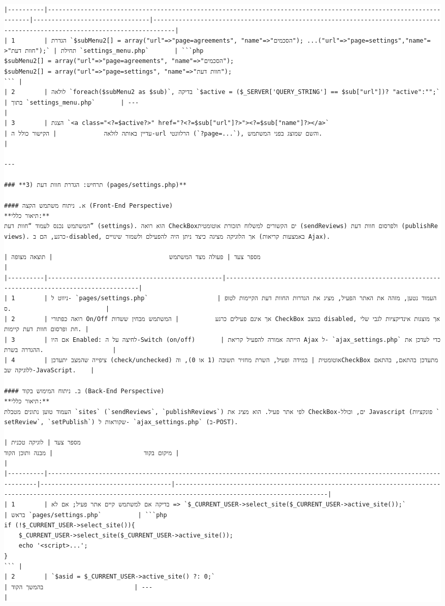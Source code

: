 ``` |
|----------|-------------------------------------------------------------------------------------------------------------------|--------------------------------|------------------------------------------------------------------------------------------------------------------------------|
| 1        | הגדרת `$subMenu2[] = array("url"=>"page=agreements", "name"=>"הסכמים"); ...("url"=>"page=settings","name"=>"חוות דעת");` | תחילת `settings_menu.php`       | ```php
$subMenu2[] = array("url"=>"page=agreements", "name"=>"הסכמים");
$subMenu2[] = array("url"=>"page=settings", "name"=>"חוות דעת");
``` |
| 2        | לולאה `foreach($subMenu2 as $sub)`, בדיקה `$active = ($_SERVER['QUERY_STRING'] == $sub["url"])? "active":"";`         | בתוך `settings_menu.php`       | ---                                                                                                                          |
| 3        | הצגת `<a class="<?=$active?>" href="?<?=$sub["url"]?>"><?=$sub["name"]?></a>`                                      | עדיין באותה לולאה             | הקישור כולל ה-url הרלוונטי (`?page=...`), והשם שמוצג בפני המשתמש.                                                             |

---

### **3) תרחיש: הגדרת חוות דעת (pages/settings.php)**

#### א. ניתוח משתמש הקצה (Front-End Perspective)
**תיאור כללי:**  
המשתמש נכנס לעמוד “חוות דעת” (settings). הוא רואה CheckBoxים הקשורים למשלוח תזכורת אוטומטית (sendReviews) ולפרסום חוות דעת (publishReviews). כרגע, הם ב-disabled, אך הלוגיקה מציגה כיצד ניתן היה להפעילם ולשמור שינויים (באמצעות קריאות Ajax).

| מספר צעד | פעולה מצד המשתמש                                | תוצאה מצופה                                                                                     |
|----------|------------------------------------------------|------------------------------------------------------------------------------------------------|
| 1        | ניווט ל- `pages/settings.php`                   | העמוד נטען, מזהה את האתר הפעיל, מציג את הגדרות החוות דעת הקיימות לטופס.                          |
| 2        | רואה כפתורי On/Off אך אינם פעילים כרגע          | המשתמש מבחין ששדות CheckBox במצב disabled, אך מוצגות אינדיקציות לגבי שליחת ופרסום חוות דעת קיימות. |
| 3        | אם היו Enabled: לחיצה על ה-Switch (on/off)       | הייתה אמורה להפעיל קריאת Ajax ל- `ajax_settings.php` כדי לעדכן את ההגדרה בשרת.                   |
| 4        | ציפייה שהמצב יתעדכן (check/unchecked) אוטומטית | במידה ופעיל, השרת מחזיר תשובה (1 או 0), והCheckBox מתעדכן בהתאם, בהתאם ללוגיקה שב-JavaScript.    |

#### ב. ניתוח המימוש בקוד (Back-End Perspective)
**תיאור כללי:**  
העמוד טוען נתונים מטבלת `sites` (`sendReviews`, `publishReviews`) לפי אתר פעיל. הוא מציג את CheckBox-ים, וכולל Javascript (פונקציות `setReview`, `setPublish`) שקוראות ל- `ajax_settings.php` (ב-POST).  

| מספר צעד | לוגיקה טכנית                                                                                                        | מיקום בקוד                         | מבנה ותוכן הקוד                                                                                                                                                  |
|----------|---------------------------------------------------------------------------------------------------------------------|------------------------------------|------------------------------------------------------------------------------------------------------------------------------------------------------------------|
| 1        | בדיקה אם למשתמש קיים אתר פעיל; אם לא => `$_CURRENT_USER->select_site($_CURRENT_USER->active_site());`               | בראש `pages/settings.php`          | ```php
if (!$_CURRENT_USER->select_site()){
    $_CURRENT_USER->select_site($_CURRENT_USER->active_site());
    echo '<script>...';
}
``` |
| 2        | `$asid = $_CURRENT_USER->active_site() ?: 0;`                                                                       | בהמשך הקוד                         | ---                                                                                                                                                              |
```